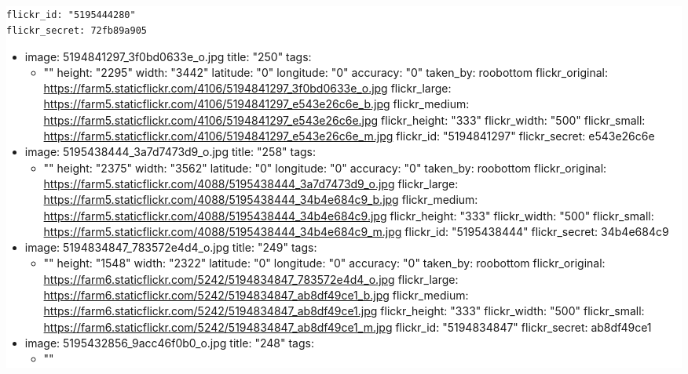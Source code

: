     flickr_id: "5195444280"
    flickr_secret: 72fb89a905
  - 
    image: 5194841297_3f0bd0633e_o.jpg
    title: "250"
    tags:
      - ""
    height: "2295"
    width: "3442"
    latitude: "0"
    longitude: "0"
    accuracy: "0"
    taken_by: roobottom
    flickr_original: https://farm5.staticflickr.com/4106/5194841297_3f0bd0633e_o.jpg
    flickr_large: https://farm5.staticflickr.com/4106/5194841297_e543e26c6e_b.jpg
    flickr_medium: https://farm5.staticflickr.com/4106/5194841297_e543e26c6e.jpg
    flickr_height: "333"
    flickr_width: "500"
    flickr_small: https://farm5.staticflickr.com/4106/5194841297_e543e26c6e_m.jpg
    flickr_id: "5194841297"
    flickr_secret: e543e26c6e
  - 
    image: 5195438444_3a7d7473d9_o.jpg
    title: "258"
    tags:
      - ""
    height: "2375"
    width: "3562"
    latitude: "0"
    longitude: "0"
    accuracy: "0"
    taken_by: roobottom
    flickr_original: https://farm5.staticflickr.com/4088/5195438444_3a7d7473d9_o.jpg
    flickr_large: https://farm5.staticflickr.com/4088/5195438444_34b4e684c9_b.jpg
    flickr_medium: https://farm5.staticflickr.com/4088/5195438444_34b4e684c9.jpg
    flickr_height: "333"
    flickr_width: "500"
    flickr_small: https://farm5.staticflickr.com/4088/5195438444_34b4e684c9_m.jpg
    flickr_id: "5195438444"
    flickr_secret: 34b4e684c9
  - 
    image: 5194834847_783572e4d4_o.jpg
    title: "249"
    tags:
      - ""
    height: "1548"
    width: "2322"
    latitude: "0"
    longitude: "0"
    accuracy: "0"
    taken_by: roobottom
    flickr_original: https://farm6.staticflickr.com/5242/5194834847_783572e4d4_o.jpg
    flickr_large: https://farm6.staticflickr.com/5242/5194834847_ab8df49ce1_b.jpg
    flickr_medium: https://farm6.staticflickr.com/5242/5194834847_ab8df49ce1.jpg
    flickr_height: "333"
    flickr_width: "500"
    flickr_small: https://farm6.staticflickr.com/5242/5194834847_ab8df49ce1_m.jpg
    flickr_id: "5194834847"
    flickr_secret: ab8df49ce1
  - 
    image: 5195432856_9acc46f0b0_o.jpg
    title: "248"
    tags:
      - ""